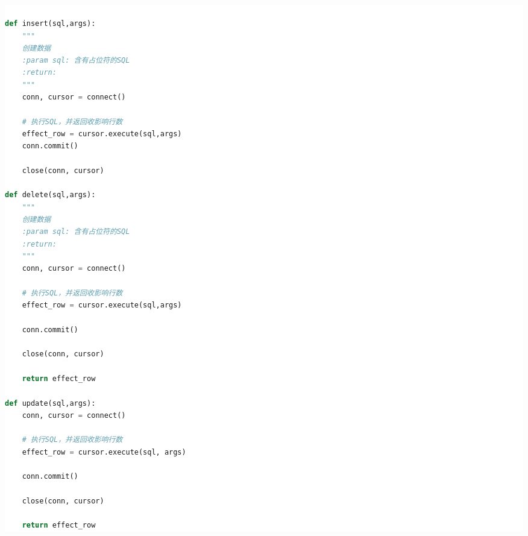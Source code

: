 ```python

def insert(sql,args):
    """
    创建数据
    :param sql: 含有占位符的SQL
    :return:
    """
    conn, cursor = connect()

    # 执行SQL，并返回收影响行数
    effect_row = cursor.execute(sql,args)
    conn.commit()

    close(conn, cursor)

def delete(sql,args):
    """
    创建数据
    :param sql: 含有占位符的SQL
    :return:
    """
    conn, cursor = connect()

    # 执行SQL，并返回收影响行数
    effect_row = cursor.execute(sql,args)

    conn.commit()

    close(conn, cursor)

    return effect_row

def update(sql,args):
    conn, cursor = connect()

    # 执行SQL，并返回收影响行数
    effect_row = cursor.execute(sql, args)

    conn.commit()

    close(conn, cursor)

    return effect_row
```
